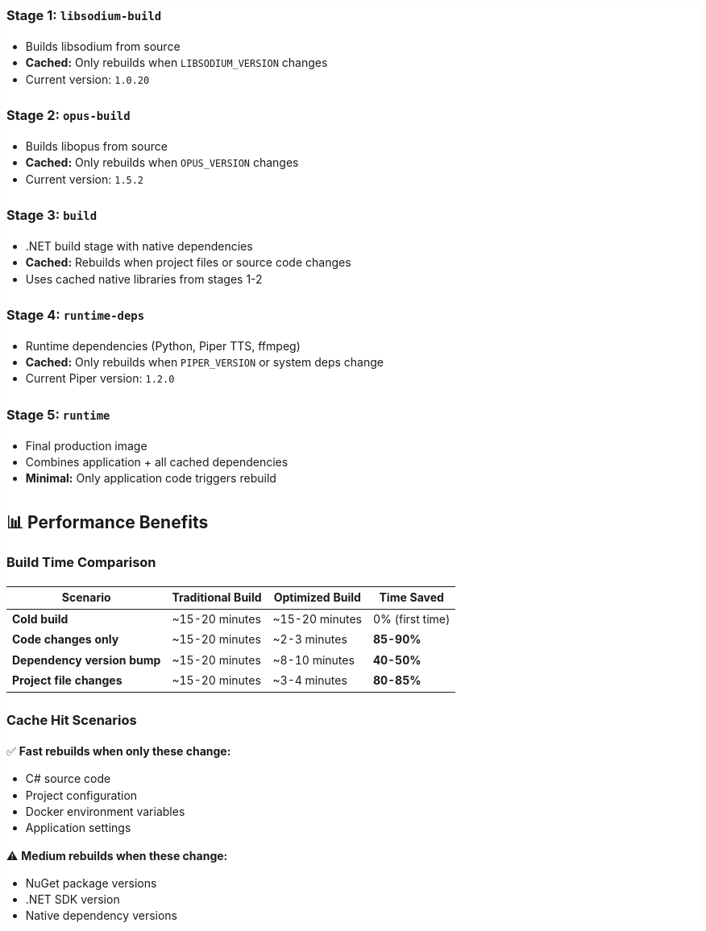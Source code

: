 ### Stage 1: `libsodium-build`  
- Builds libsodium from source
- **Cached:** Only rebuilds when `LIBSODIUM_VERSION` changes
- Current version: `1.0.20`

### Stage 2: `opus-build`
- Builds libopus from source  
- **Cached:** Only rebuilds when `OPUS_VERSION` changes
- Current version: `1.5.2`

### Stage 3: `build`
- .NET build stage with native dependencies
- **Cached:** Rebuilds when project files or source code changes
- Uses cached native libraries from stages 1-2

### Stage 4: `runtime-deps`
- Runtime dependencies (Python, Piper TTS, ffmpeg)
- **Cached:** Only rebuilds when `PIPER_VERSION` or system deps change
- Current Piper version: `1.2.0`

### Stage 5: `runtime`
- Final production image
- Combines application + all cached dependencies
- **Minimal:** Only application code triggers rebuild

## 📊 Performance Benefits

### Build Time Comparison

| Scenario | Traditional Build | Optimized Build | Time Saved |
|----------|------------------|----------------|------------|
| **Cold build** | ~15-20 minutes | ~15-20 minutes | 0% (first time) |
| **Code changes only** | ~15-20 minutes | ~2-3 minutes | **85-90%** |
| **Dependency version bump** | ~15-20 minutes | ~8-10 minutes | **40-50%** |
| **Project file changes** | ~15-20 minutes | ~3-4 minutes | **80-85%** |

### Cache Hit Scenarios

✅ **Fast rebuilds when only these change:**
- C# source code
- Project configuration  
- Docker environment variables
- Application settings

⚠️ **Medium rebuilds when these change:**
- NuGet package versions
- .NET SDK version
- Native dependency versions
